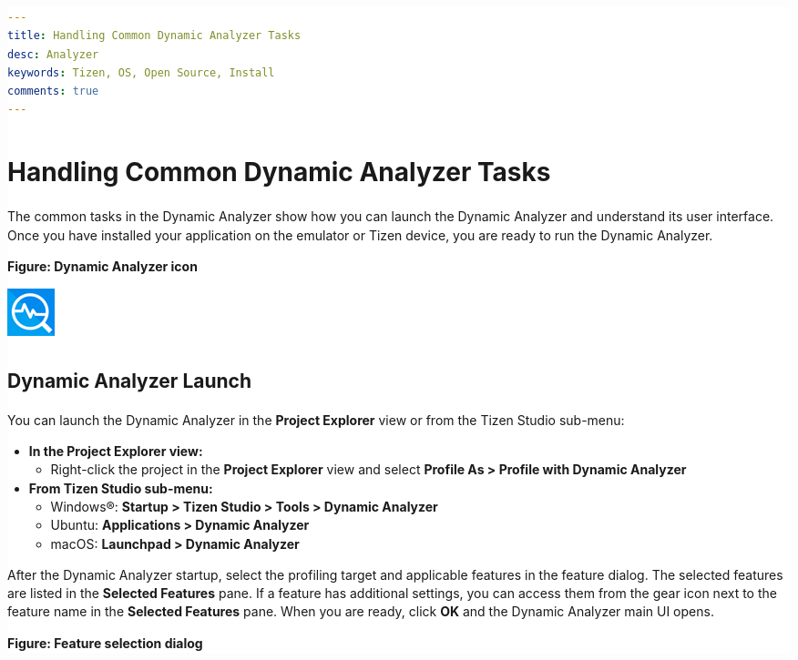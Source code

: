 ```yaml
---
title: Handling Common Dynamic Analyzer Tasks
desc: Analyzer
keywords: Tizen, OS, Open Source, Install 
comments: true
---
```



# Handling Common Dynamic Analyzer Tasks

The common tasks in the Dynamic Analyzer show how you can launch the Dynamic Analyzer and understand its user interface. Once you have installed your application on the emulator or Tizen device, you are ready to run the Dynamic Analyzer.

**Figure: Dynamic Analyzer icon**

![Dynamic analyzer](./media/da_common_analyzer.png)

## Dynamic Analyzer Launch

You can launch the Dynamic Analyzer in the **Project Explorer** view or from the Tizen Studio sub-menu:

- **In the Project Explorer view:**
  - Right-click the project in the **Project Explorer** view and select **Profile As > Profile with Dynamic Analyzer**
- **From Tizen Studio sub-menu:**
  - Windows&reg;: **Startup > Tizen Studio > Tools > Dynamic Analyzer**
  - Ubuntu: **Applications > Dynamic Analyzer**
  - macOS: **Launchpad > Dynamic Analyzer**

After the Dynamic Analyzer startup, select the profiling target and applicable features in the feature dialog. The selected features are listed in the **Selected Features** pane. If a feature has additional settings, you can access them from the gear icon next to the feature name in the **Selected Features** pane. When you are ready, click **OK** and the Dynamic Analyzer main UI opens.

**Figure: Feature selection dialog**

